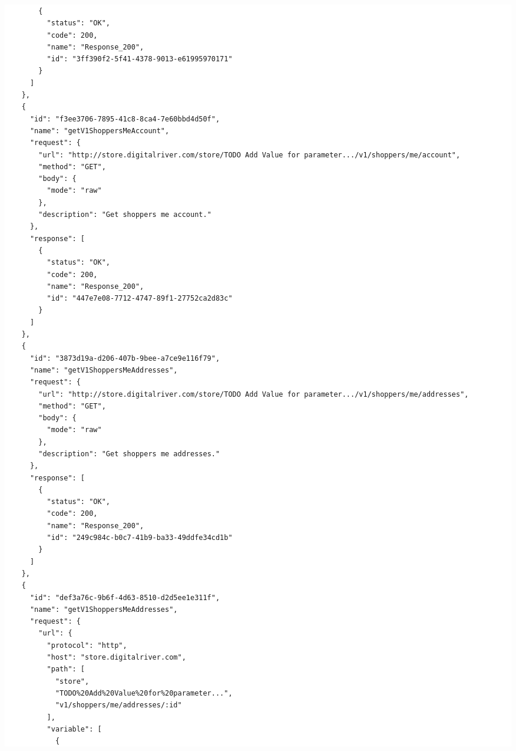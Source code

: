             {
              "status": "OK",
              "code": 200,
              "name": "Response_200",
              "id": "3ff390f2-5f41-4378-9013-e61995970171"
            }
          ]
        },
        {
          "id": "f3ee3706-7895-41c8-8ca4-7e60bbd4d50f",
          "name": "getV1ShoppersMeAccount",
          "request": {
            "url": "http://store.digitalriver.com/store/TODO Add Value for parameter.../v1/shoppers/me/account",
            "method": "GET",
            "body": {
              "mode": "raw"
            },
            "description": "Get shoppers me account."
          },
          "response": [
            {
              "status": "OK",
              "code": 200,
              "name": "Response_200",
              "id": "447e7e08-7712-4747-89f1-27752ca2d83c"
            }
          ]
        },
        {
          "id": "3873d19a-d206-407b-9bee-a7ce9e116f79",
          "name": "getV1ShoppersMeAddresses",
          "request": {
            "url": "http://store.digitalriver.com/store/TODO Add Value for parameter.../v1/shoppers/me/addresses",
            "method": "GET",
            "body": {
              "mode": "raw"
            },
            "description": "Get shoppers me addresses."
          },
          "response": [
            {
              "status": "OK",
              "code": 200,
              "name": "Response_200",
              "id": "249c984c-b0c7-41b9-ba33-49ddfe34cd1b"
            }
          ]
        },
        {
          "id": "def3a76c-9b6f-4d63-8510-d2d5ee1e311f",
          "name": "getV1ShoppersMeAddresses",
          "request": {
            "url": {
              "protocol": "http",
              "host": "store.digitalriver.com",
              "path": [
                "store",
                "TODO%20Add%20Value%20for%20parameter...",
                "v1/shoppers/me/addresses/:id"
              ],
              "variable": [
                {